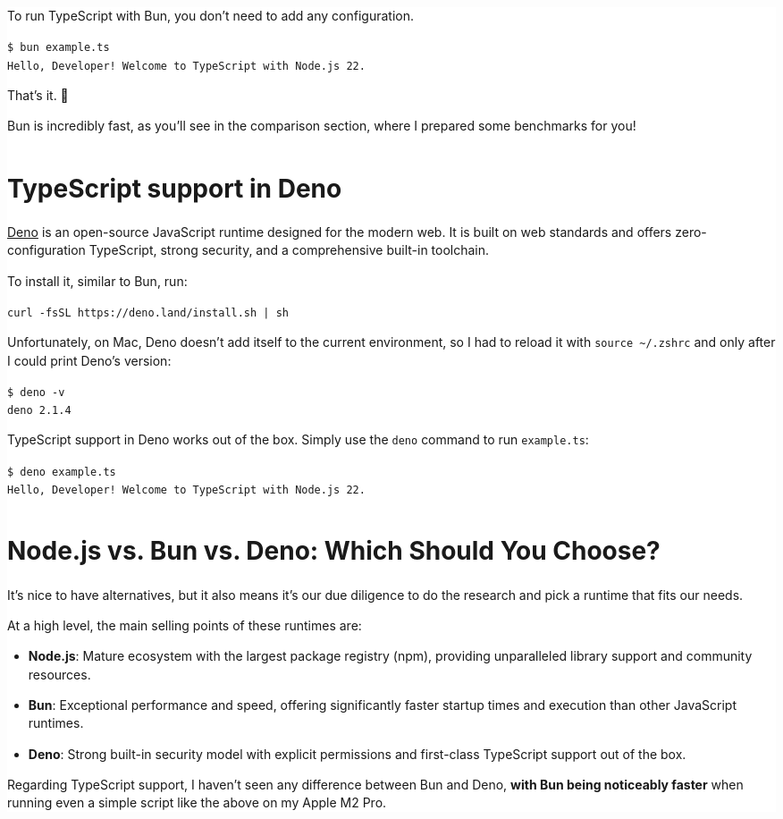 To run TypeScript with Bun, you don’t need to add any configuration.

```plaintext
$ bun example.ts
Hello, Developer! Welcome to TypeScript with Node.js 22.
```

That’s it. 👏

Bun is incredibly fast, as you’ll see in the comparison section, where I prepared some benchmarks for you!

# TypeScript support in Deno

[Deno](https://deno.com) is an open-source JavaScript runtime designed for the modern web. It is built on web standards and offers zero-configuration TypeScript, strong security, and a comprehensive built-in toolchain.

To install it, similar to Bun, run:

```plaintext
curl -fsSL https://deno.land/install.sh | sh
```

Unfortunately, on Mac, Deno doesn’t add itself to the current environment, so I had to reload it with `source ~/.zshrc` and only after I could print Deno’s version:

```plaintext
$ deno -v        
deno 2.1.4
```

TypeScript support in Deno works out of the box. Simply use the `deno` command to run `example.ts`:

```plaintext
$ deno example.ts 
Hello, Developer! Welcome to TypeScript with Node.js 22.
```

# Node.js vs. Bun vs. Deno: Which Should You Choose?

It’s nice to have alternatives, but it also means it’s our due diligence to do the research and pick a runtime that fits our needs.

At a high level, the main selling points of these runtimes are:

* **Node.js**: Mature ecosystem with the largest package registry (npm), providing unparalleled library support and community resources.
    
* **Bun**: Exceptional performance and speed, offering significantly faster startup times and execution than other JavaScript runtimes.
    
* **Deno**: Strong built-in security model with explicit permissions and first-class TypeScript support out of the box.
    

Regarding TypeScript support, I haven’t seen any difference between Bun and Deno, **with Bun being noticeably faster** when running even a simple script like the above on my Apple M2 Pro.
